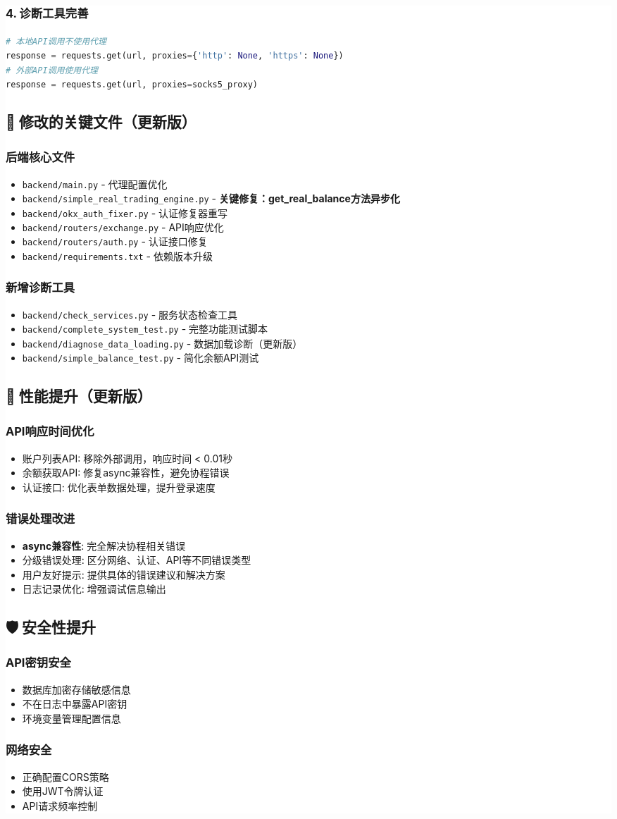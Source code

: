 ### 4. 诊断工具完善
```python
# 本地API调用不使用代理
response = requests.get(url, proxies={'http': None, 'https': None})
# 外部API调用使用代理
response = requests.get(url, proxies=socks5_proxy)
```

## 📁 修改的关键文件（更新版）

### 后端核心文件
- `backend/main.py` - 代理配置优化
- `backend/simple_real_trading_engine.py` - **关键修复：get_real_balance方法异步化**
- `backend/okx_auth_fixer.py` - 认证修复器重写
- `backend/routers/exchange.py` - API响应优化
- `backend/routers/auth.py` - 认证接口修复
- `backend/requirements.txt` - 依赖版本升级

### 新增诊断工具
- `backend/check_services.py` - 服务状态检查工具
- `backend/complete_system_test.py` - 完整功能测试脚本
- `backend/diagnose_data_loading.py` - 数据加载诊断（更新版）
- `backend/simple_balance_test.py` - 简化余额API测试

## 🌟 性能提升（更新版）

### API响应时间优化
- 账户列表API: 移除外部调用，响应时间 < 0.01秒
- 余额获取API: 修复async兼容性，避免协程错误
- 认证接口: 优化表单数据处理，提升登录速度

### 错误处理改进
- **async兼容性**: 完全解决协程相关错误
- 分级错误处理: 区分网络、认证、API等不同错误类型
- 用户友好提示: 提供具体的错误建议和解决方案
- 日志记录优化: 增强调试信息输出

## 🛡️ 安全性提升

### API密钥安全
- 数据库加密存储敏感信息
- 不在日志中暴露API密钥
- 环境变量管理配置信息

### 网络安全
- 正确配置CORS策略
- 使用JWT令牌认证
- API请求频率控制
